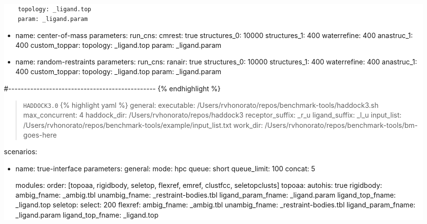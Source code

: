         topology: _ligand.top
        param: _ligand.param

  - name: center-of-mass
    parameters:
      run_cns:
        cmrest: true
        structures_0: 10000
        structures_1: 400
        waterrefine: 400
        anastruc_1: 400
      custom_toppar:
        topology: _ligand.top
        param: _ligand.param

  - name: random-restraints
    parameters:
      run_cns:
        ranair: true
        structures_0: 10000
        structures_1: 400
        waterrefine: 400
        anastruc_1: 400
      custom_toppar:
        topology: _ligand.top
        param: _ligand.param

  #-----------------------------------------------
{% endhighlight %}

> `HADDOCK3.0`
{% highlight yaml %}
general:
  executable: /Users/rvhonorato/repos/benchmark-tools/haddock3.sh
  max_concurrent: 4
  haddock_dir: /Users/rvhonorato/repos/haddock3
  receptor_suffix: _r_u
  ligand_suffix: _l_u
  input_list: /Users/rvhonorato/repos/benchmark-tools/example/input_list.txt
  work_dir: /Users/rvhonorato/repos/benchmark-tools/bm-goes-here

scenarios:
  - name: true-interface
    parameters:
      general:
        mode: hpc
        queue: short
        queue_limit: 100
        concat: 5

      modules:
        order: [topoaa, rigidbody, seletop, flexref, emref, clustfcc, seletopclusts]
        topoaa:
          autohis: true
        rigidbody:
          ambig_fname: _ambig.tbl
          unambig_fname: _restraint-bodies.tbl
          ligand_param_fname: _ligand.param
          ligand_top_fname: _ligand.top
        seletop:
          select: 200
        flexref:
          ambig_fname: _ambig.tbl
          unambig_fname: _restraint-bodies.tbl
          ligand_param_fname: _ligand.param
          ligand_top_fname: _ligand.top